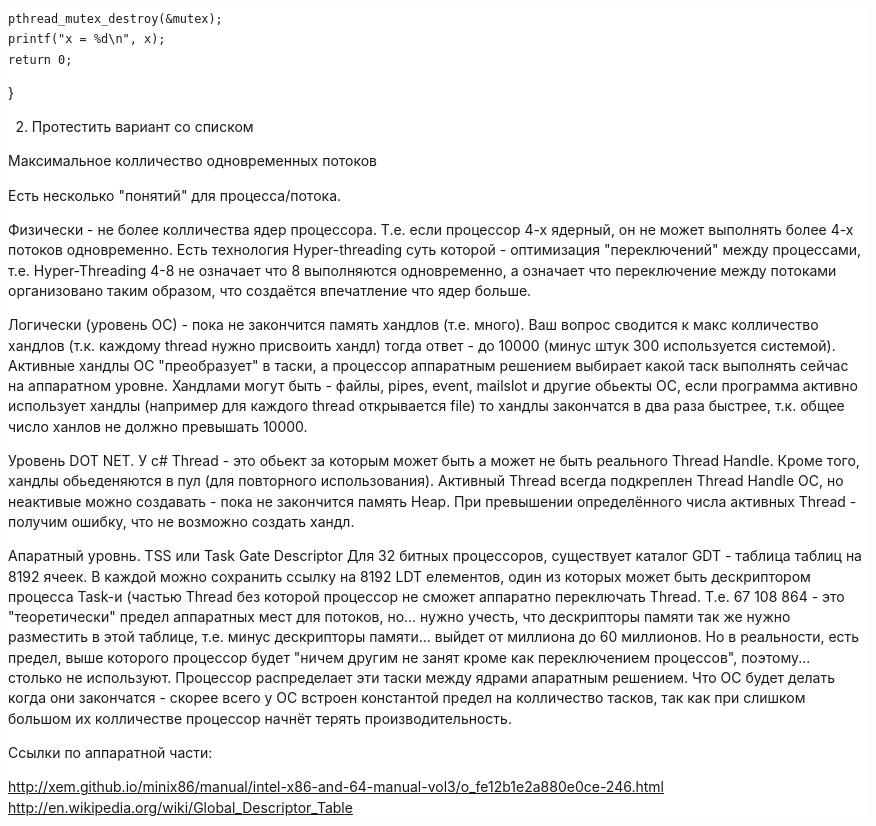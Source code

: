 	pthread_mutex_destroy(&mutex);
	printf("x = %d\n", x);
	return 0;
}

2. Протестить вариант со списком

Максимальное колличество одновременных потоков

Есть несколько "понятий" для процесса/потока.

Физически - не более колличества ядер процессора. Т.е. если процессор 4-х ядерный, он не может выполнять более 4-х потоков одновременно. Есть технология Hyper-threading суть которой - оптимизация "переключений" между процессами, т.е. Hyper-Threading 4-8 не означает что 8 выполняются одновременно, а означает что переключение между потоками организовано таким образом, что создаётся впечатление что ядер больше.

Логически (уровень ОС) - пока не закончится память хандлов (т.е. много). Ваш вопрос сводится к макc колличество хандлов (т.к. каждому thread нужно присвоить хандл) тогда ответ - до 10000 (минус штук 300 используется системой). Активные хандлы ОС "преобразует" в таски, а процессор аппаратным решением выбирает какой таск выполнять сейчас на аппаратном уровне. Хандлами могут быть - файлы, pipes, event, mailslot и другие обьекты ОС, если программа активно использует хандлы (например для каждого thread открывается file) то хандлы закончатся в два раза быстрее, т.к. общее число ханлов не должно превышать 10000.

Уровень DOT NET. У с# Thread - это обьект за которым может быть а может не быть реального Thread Handle. Кроме того, хандлы обьеденяются в пул (для повторного использования). Активный Thread всегда подкреплен Thread Handle ОС, но неактивые можно создавать - пока не закончится память Heap. При превышении определённого числа активных Thread - получим ошибку, что не возможно создать хандл.

Апаратный уровнь. TSS или Task Gate Descriptor Для 32 битных процессоров, существует каталог GDT - таблица таблиц на 8192 ячеек. В каждой можно сохранить ссылку на 8192 LDT елементов, один из которых может быть дескриптором процесса Task-и (частью Thread без которой процессор не сможет аппаратно переключать Thread. Т.е. 67 108 864 - это "теоретически" предел аппаратных мест для потоков, но... нужно учесть, что дескрипторы памяти так же нужно разместить в этой таблице, т.е. минус дескрипторы памяти... выйдет от миллиона до 60 миллионов. Но в реальности, есть предел, выше которого процессор будет "ничем другим не занят кроме как переключением процессов", поэтому... столько не используют. Процессор распределает эти таски между ядрами апаратным решением. Что ОС будет делать когда они закончатся - скорее всего у ОС встроен константой предел на колличество тасков, так как при слишком большом их колличестве процессор начнёт терять производительность.

Ccылки по аппаратной части:

http://xem.github.io/minix86/manual/intel-x86-and-64-manual-vol3/o_fe12b1e2a880e0ce-246.html
http://en.wikipedia.org/wiki/Global_Descriptor_Table




